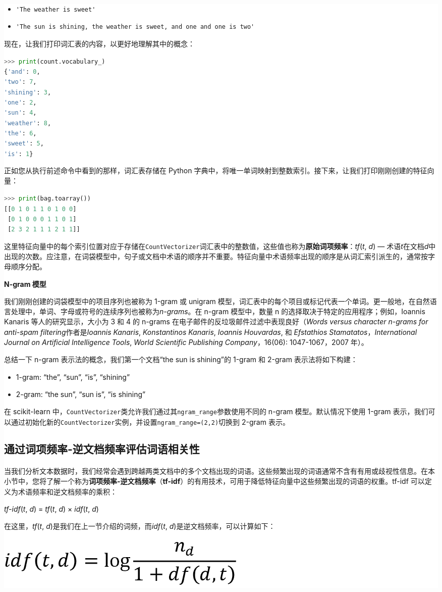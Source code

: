 +   `'The weather is sweet'`

+   `'The sun is shining, the weather is sweet, and one and one is two'`

现在，让我们打印词汇表的内容，以更好地理解其中的概念：

```py
>>> print(count.vocabulary_)
{'and': 0,
'two': 7,
'shining': 3,
'one': 2,
'sun': 4,
'weather': 8,
'the': 6,
'sweet': 5,
'is': 1} 
```

正如您从执行前述命令中看到的那样，词汇表存储在 Python 字典中，将唯一单词映射到整数索引。接下来，让我们打印刚刚创建的特征向量：

```py
>>> print(bag.toarray())
[[0 1 0 1 1 0 1 0 0]
 [0 1 0 0 0 1 1 0 1]
 [2 3 2 1 1 1 2 1 1]] 
```

这里特征向量中的每个索引位置对应于存储在`CountVectorizer`词汇表中的整数值，这些值也称为**原始词项频率**：*tf*(*t*, *d*) — 术语*t*在文档*d*中出现的次数。应注意，在词袋模型中，句子或文档中术语的顺序并不重要。特征向量中术语频率出现的顺序是从词汇索引派生的，通常按字母顺序分配。

**N-gram 模型**

我们刚刚创建的词袋模型中的项目序列也被称为 1-gram 或 unigram 模型，词汇表中的每个项目或标记代表一个单词。更一般地，在自然语言处理中，单词、字母或符号的连续序列也被称为*n-grams*。在 n-gram 模型中，数量 n 的选择取决于特定的应用程序；例如，Ioannis Kanaris 等人的研究显示，大小为 3 和 4 的 n-grams 在电子邮件的反垃圾邮件过滤中表现良好（*Words versus character n-grams for anti-spam filtering*作者是*Ioannis Kanaris*, *Konstantinos Kanaris*, *Ioannis Houvardas*, 和 *Efstathios Stamatatos*，*International Journal on Artificial Intelligence Tools*, *World Scientific Publishing Company*，16(06): 1047-1067，2007 年）。

总结一下 n-gram 表示法的概念，我们第一个文档“the sun is shining”的 1-gram 和 2-gram 表示法将如下构建：

+   1-gram: “the”, “sun”, “is”, “shining”

+   2-gram: “the sun”, “sun is”, “is shining”

在 scikit-learn 中，`CountVectorizer`类允许我们通过其`ngram_range`参数使用不同的 n-gram 模型。默认情况下使用 1-gram 表示，我们可以通过初始化新的`CountVectorizer`实例，并设置`ngram_range=(2,2)`切换到 2-gram 表示。

## 通过词项频率-逆文档频率评估词语相关性

当我们分析文本数据时，我们经常会遇到跨越两类文档中的多个文档出现的词语。这些频繁出现的词语通常不含有有用或歧视性信息。在本小节中，您将了解一个称为**词项频率-逆文档频率**（**tf-idf**）的有用技术，可用于降低特征向量中这些频繁出现的词语的权重。tf-idf 可以定义为术语频率和逆文档频率的乘积：

*tf-idf*(*t*, *d*) = *tf*(*t*, *d*) × *idf*(*t*, *d*)

在这里，*tf*(*t*, *d*)是我们在上一节介绍的词频，而*idf*(*t*, *d*)是逆文档频率，可以计算如下：

![](img/B17582_08_001.png)

